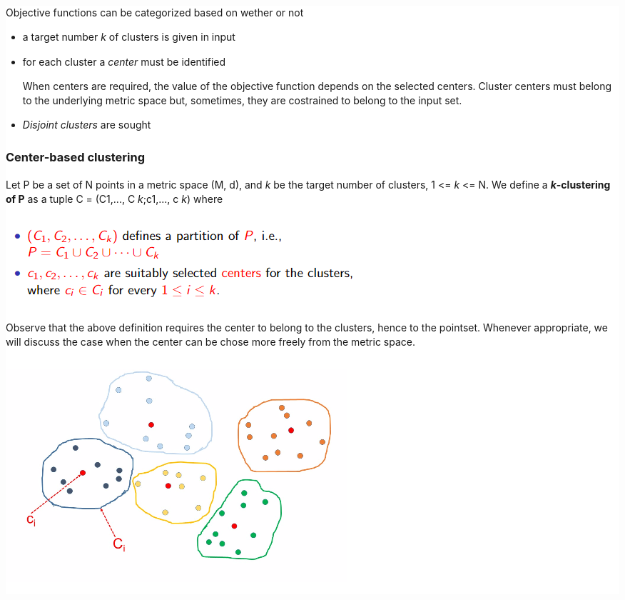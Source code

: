 Objective functions can be categorized based on wether or not

* a target number _k_ of clusters is given in input
* for each cluster a _center_ must be identified

  When centers are required, the value of the objective function depends on the selected centers. Cluster centers must belong to the underlying metric space but, sometimes, they are costrained to belong to the input set.
* _Disjoint clusters_ are sought

### Center-based clustering

Let P be a set of N points in a metric space (M, d), and _k_ be the target number of clusters, 1 <= _k_ <= N. We define a ___k_-clustering of P__ as a tuple C = (C1,..., C _k_;c1,..., c _k_) where

![center based clustering](./immagini/cbc.png)

Observe that the above definition requires the center to belong to the clusters, hence to the pointset. Whenever appropriate, we will discuss the case when the center can be chose more freely from the metric space.

![5-clustering](./immagini/5_clustering.png)
